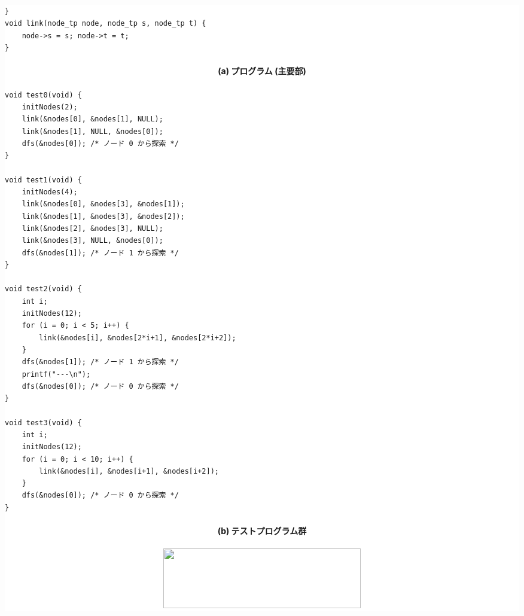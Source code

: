 ```text
}
void link(node_tp node, node_tp s, node_tp t) {
    node->s = s; node->t = t;
}
```
#### <center> (a)  プログラム (主要部)

```text
void test0(void) {
    initNodes(2);
    link(&nodes[0], &nodes[1], NULL);
    link(&nodes[1], NULL, &nodes[0]);
    dfs(&nodes[0]); /* ノード 0 から探索 */ 
}

void test1(void) {
    initNodes(4);
    link(&nodes[0], &nodes[3], &nodes[1]);
    link(&nodes[1], &nodes[3], &nodes[2]);
    link(&nodes[2], &nodes[3], NULL);
    link(&nodes[3], NULL, &nodes[0]);
    dfs(&nodes[1]); /* ノード 1 から探索 */ 
}

void test2(void) {
    int i;
    initNodes(12);
    for (i = 0; i < 5; i++) {
        link(&nodes[i], &nodes[2*i+1], &nodes[2*i+2]);
    }
    dfs(&nodes[1]); /* ノード 1 から探索 */ 
    printf("---\n");
    dfs(&nodes[0]); /* ノード 0 から探索 */ 
}

void test3(void) {
    int i;
    initNodes(12);
    for (i = 0; i < 10; i++) {
        link(&nodes[i], &nodes[i+1], &nodes[i+2]);
    }
    dfs(&nodes[0]); /* ノード 0 から探索 */ 
}
```
#### <center> (b) テストプログラム群

<figure style="text-align:center;">
  <img src="https://raw.githubusercontent.com/Myyura/the_kai_project_assets/main/kakomonn/kobe_university/system_informatics/csi_201708_senmon_cs_2_p1.png" width="330" height="100" alt=""/>
</figure>

